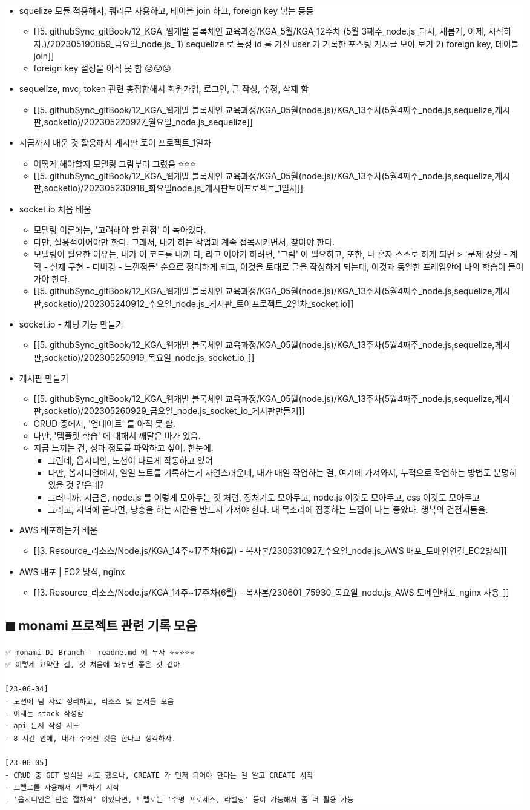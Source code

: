 - squelize 모듈 적용해서, 쿼리문 사용하고, 테이블 join 하고, foreign key 넣는 등등 
	- [[5. githubSync_gitBook/12_KGA_웹개발 블록체인 교육과정/KGA_5월/KGA_12주차 (5월 3째주_node.js_다시, 새롭게, 이제, 시작하자.)/202305190859_금요일_node.js_ 1) sequelize 로 특정 id 를 가진 user 가 기록한 포스팅 게시글 모아 보기 2) foreign key, 테이블 join]]
	- foreign key 설정을 아직 못 함 😥😥😥 


- sequelize, mvc, token 관련 총집합해서 회원가입, 로그인, 글 작성, 수정, 삭제 함
	- [[5. githubSync_gitBook/12_KGA_웹개발 블록체인 교육과정/KGA_05월(node.js)/KGA_13주차(5월4째주_node.js,sequelize,게시판,socketio)/202305220927_월요일_node.js_sequelize]]


- 지금까지 배운 것 활용해서 게시판 토이 프로젝트_1일차
	- 어떻게 해야할지 모델링 그림부터 그렸음 ⭐⭐⭐ 
	- [[5. githubSync_gitBook/12_KGA_웹개발 블록체인 교육과정/KGA_05월(node.js)/KGA_13주차(5월4째주_node.js,sequelize,게시판,socketio)/202305230918_화요일node.js_게시판토이프로젝트_1일차]]


- socket.io 처음 배움 
	- 모델링 이론에는, '고려해야 할 관점' 이 녹아있다. 
	- 다만, 실용적이어야만 한다. 그래서, 내가 하는 작업과 계속 접목시키면서, 찾아야 한다. 
	- 모델링이 필요한 이유는, 내가 이 코드를 내꺼 다, 라고 이야기 하려면, '그림' 이 필요하고, 또한, 나 혼자 스스로 하게 되면 > '문제 상황 - 계획 - 실제 구현 - 디버깅 - 느낀점들' 순으로 정리하게 되고, 이것을 토대로 글을 작성하게 되는데, 이것과 동일한 프레임안에  나의 학습이 들어가야 한다. 
	- [[5. githubSync_gitBook/12_KGA_웹개발 블록체인 교육과정/KGA_05월(node.js)/KGA_13주차(5월4째주_node.js,sequelize,게시판,socketio)/202305240912_수요일_node.js_게시판_토이프로젝트_2일차_socket.io]]


- socket.io - 채팅 기능 만들기 
	- [[5. githubSync_gitBook/12_KGA_웹개발 블록체인 교육과정/KGA_05월(node.js)/KGA_13주차(5월4째주_node.js,sequelize,게시판,socketio)/202305250919_목요일_node.js_socket.io_]]


- 게시판 만들기 
	- [[5. githubSync_gitBook/12_KGA_웹개발 블록체인 교육과정/KGA_05월(node.js)/KGA_13주차(5월4째주_node.js,sequelize,게시판,socketio)/202305260929_금요일_node.js_socket_io_게시판만들기]]
	- CRUD 중에서, '업데이트' 를 아직 못 함. 
	- 다만, '템플릿 학습' 에 대해서 깨달은 바가 있음. 
	- 지금 느끼는 건, 성과 정도를 파악하고 싶어. 한눈에. 
		- 그런데, 옵시디언, 노션이 다르게 작동하고 있어 
		- 다만, 옵시디언에서, 일일 노트를 기록하는게 자연스러운데, 내가 매일 작업하는 걸, 여기에 가져와서, 누적으로 작업하는 방법도 분명히 있을 것 같은데? 
		- 그러니까, 지금은, node.js 를 이렇게 모아두는 것 처럼, 정처기도 모아두고, node.js 이것도 모아두고, css 이것도 모아두고 
		- 그리고, 저녁에 끝나면, 낭송을 하는 시간을 반드시 가져야 한다. 내 목소리에 집중하는 느낌이 나는 좋았다. 행복의 건전지들을. 


- AWS 배포하는거 배움 
	- [[3. Resource_리소스/Node.js/KGA_14주~17주차(6월) - 복사본/2305310927_수요일_node.js_AWS 배포_도메인연결_EC2방식]]


- AWS 배포 | EC2 방식, nginx
	- [[3. Resource_리소스/Node.js/KGA_14주~17주차(6월) - 복사본/230601_75930_목요일_node.js_AWS 도메인배포_nginx 사용_]]





## ◼ monami 프로젝트 관련 기록 모음 

```
✅ monami DJ Branch - readme.md 에 두자 ⭐⭐⭐⭐⭐ 
✅ 이렇게 요약한 걸, 깃 처음에 놔두면 좋은 것 같아 

[23-06-04]
- 노션에 팀 자료 정리하고, 리소스 및 문서들 모음
- 어제는 stack 작성함
- api 문서 작성 시도
- 8 시간 안에, 내가 주어진 것을 한다고 생각하자. 

[23-06-05]
- CRUD 중 GET 방식을 시도 했으나, CREATE 가 먼저 되어야 한다는 걸 알고 CREATE 시작
- 트렐로를 사용해서 기록하기 시작
- '옵시디언은 단순 절차적' 이었다면, 트렐로는 '수평 프로세스, 라벨링' 등이 가능해서 좀 더 활용 가능 

```